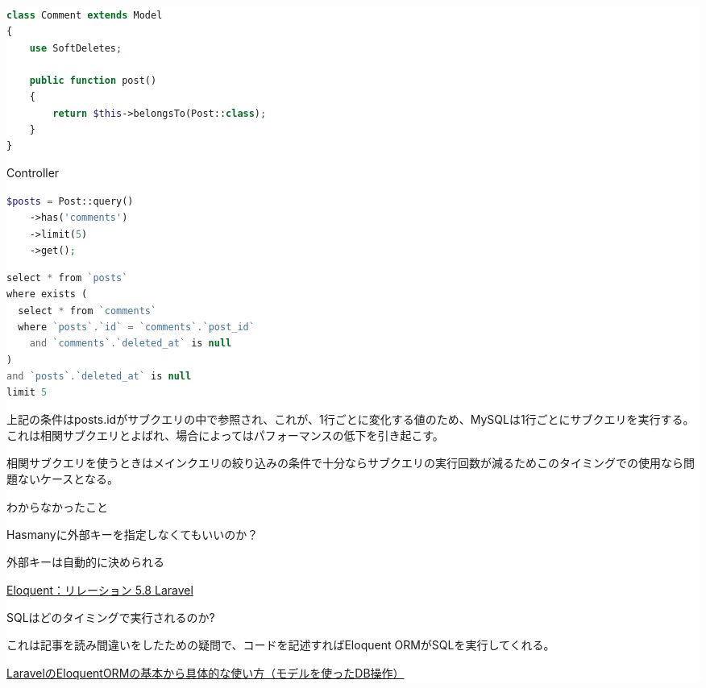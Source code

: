 ```php
class Comment extends Model
{
    use SoftDeletes;

    public function post()
    {
        return $this->belongsTo(Post::class);
    }
}
```

Controller

```php
$posts = Post::query()
    ->has('comments')
    ->limit(5)
    ->get();
```

```php
select * from `posts`
where exists (
  select * from `comments`
  where `posts`.`id` = `comments`.`post_id`
    and `comments`.`deleted_at` is null
)
and `posts`.`deleted_at` is null
limit 5
```

上記の条件はposts.idがサブクエリの中で参照され、これが、1行ごとに変化する値のため、MySQLは1行ごとにサブクエリを実行する。これは相関サブクエリとよばれ、場合によってはパフォーマンスの低下を引き起こす。

相関サブクエリを使うときはメインクエリの絞り込みの条件で十分ならサブクエリの実行回数が減るためこのタイミングでの使用なら問題ないケースとなる。

わからなかったこと

Hasmanyに外部キーを指定しなくてもいいのか？

外部キーは自動的に決められる

[Eloquent：リレーション 5\.8 Laravel](https://readouble.com/laravel/5.8/ja/eloquent-relationships.html#one-to-one)

SQLはどのタイミングで実行されるのか?

これは記事を読み間違いをしたための疑問で、コードを記述すればEloquent ORMがSQLを実行してくれる。

[LaravelのEloquentORMの基本から具体的な使い方（モデルを使ったDB操作）](https://www.ritolab.com/entry/120)